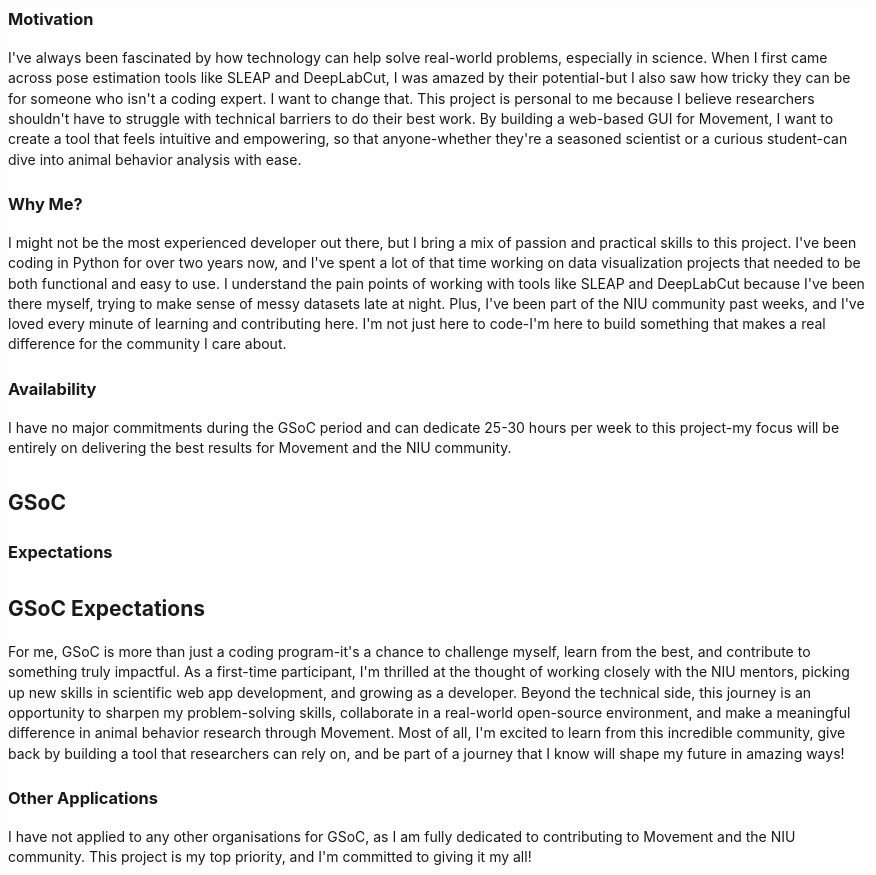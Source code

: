### Motivation
I've always been fascinated by how technology can help solve real-world problems, especially in science. When I first came across pose estimation tools like SLEAP and DeepLabCut, I was amazed by their potential-but I also saw how tricky they can be for someone who isn't a coding expert. I want to change that. This project is personal to me because I believe researchers shouldn't have to struggle with technical barriers to do their best work. By building a web-based GUI for Movement, I want to create a tool that feels intuitive and empowering, so that anyone-whether they're a seasoned scientist or a curious student-can dive into animal behavior analysis with ease.

### Why Me?
I might not be the most experienced developer out there, but I bring a mix of passion and practical skills to this project. I've been coding in Python for over two years now, and I've spent a lot of that time working on data visualization projects that needed to be both functional and easy to use. I understand the pain points of working with tools like SLEAP and DeepLabCut because I've been there myself, trying to make sense of messy datasets late at night. Plus, I've been part of the NIU community past weeks, and I've loved every minute of learning and contributing here. I'm not just here to code-I'm here to build something that makes a real difference for the community I care about.

### Availability
I have no major commitments during the GSoC period and can dedicate 25-30 hours per week to this project-my focus will be entirely on delivering the best results for Movement and the NIU community.

## GSoC

### Expectations
## GSoC Expectations
For me, GSoC is more than just a coding program-it's a chance to challenge myself, learn from the best, and contribute to something truly impactful. As a first-time participant, I'm thrilled at the thought of working closely with the NIU mentors, picking up new skills in scientific web app development, and growing as a developer. Beyond the technical side, this journey is an opportunity to sharpen my problem-solving skills, collaborate in a real-world open-source environment, and make a meaningful difference in animal behavior research through Movement. Most of all, I'm excited to learn from this incredible community, give back by building a tool that researchers can rely on, and be part of a journey that I know will shape my future in amazing ways!

### Other Applications
I have not applied to any other organisations for GSoC, as I am fully dedicated to contributing to Movement and the NIU community. This project is my top priority, and I'm committed to giving it my all!